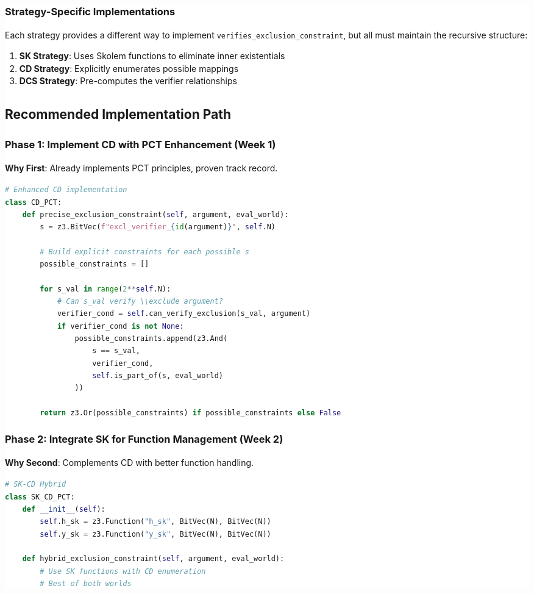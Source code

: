### Strategy-Specific Implementations

Each strategy provides a different way to implement `verifies_exclusion_constraint`, but all must maintain the recursive structure:

1. **SK Strategy**: Uses Skolem functions to eliminate inner existentials
2. **CD Strategy**: Explicitly enumerates possible mappings
3. **DCS Strategy**: Pre-computes the verifier relationships

## Recommended Implementation Path

### Phase 1: Implement CD with PCT Enhancement (Week 1)

**Why First**: Already implements PCT principles, proven track record.

```python
# Enhanced CD implementation
class CD_PCT:
    def precise_exclusion_constraint(self, argument, eval_world):
        s = z3.BitVec(f"excl_verifier_{id(argument)}", self.N)
        
        # Build explicit constraints for each possible s
        possible_constraints = []
        
        for s_val in range(2**self.N):
            # Can s_val verify \\exclude argument?
            verifier_cond = self.can_verify_exclusion(s_val, argument)
            if verifier_cond is not None:
                possible_constraints.append(z3.And(
                    s == s_val,
                    verifier_cond,
                    self.is_part_of(s, eval_world)
                ))
        
        return z3.Or(possible_constraints) if possible_constraints else False
```

### Phase 2: Integrate SK for Function Management (Week 2)

**Why Second**: Complements CD with better function handling.

```python
# SK-CD Hybrid
class SK_CD_PCT:
    def __init__(self):
        self.h_sk = z3.Function("h_sk", BitVec(N), BitVec(N))
        self.y_sk = z3.Function("y_sk", BitVec(N), BitVec(N))
    
    def hybrid_exclusion_constraint(self, argument, eval_world):
        # Use SK functions with CD enumeration
        # Best of both worlds
```
